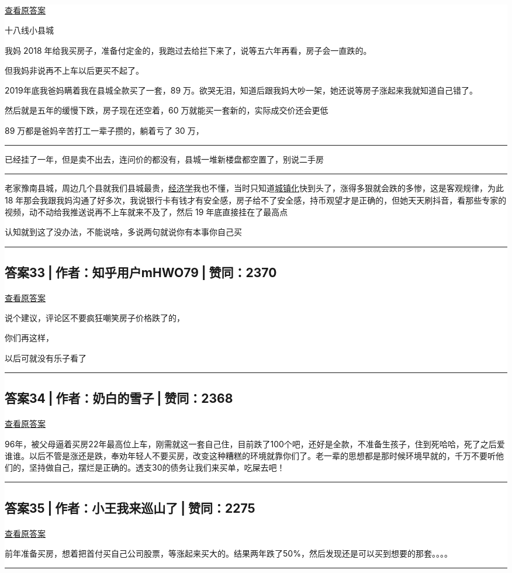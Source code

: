 [查看原答案](https://www.zhihu.com/question/664683298/answer/4951924958)

十八线小县城

我妈 2018 年给我买房子，准备付定金的，我跑过去给拦下来了，说等五六年再看，房子会一直跌的。

但我妈非说再不上车以后更买不起了。

2019年底我爸妈瞒着我在县城全款买了一套，89 万。欲哭无泪，知道后跟我妈大吵一架，她还说等房子涨起来我就知道自己错了。

然后就是五年的缓慢下跌，房子现在还空着，60 万就能买一套新的，实际成交价还会更低

89 万都是爸妈辛苦打工一辈子攒的，躺着亏了 30 万，

---

已经挂了一年，但是卖不出去，连问价的都没有，县城一堆新楼盘都空置了，别说二手房

---

老家豫南县城，周边几个县就我们县城最贵，[经济学](https://zhida.zhihu.com/search?content_id=693810786&content_type=Answer&match_order=1&q=%E7%BB%8F%E6%B5%8E%E5%AD%A6&zhida_source=entity)我也不懂，当时只知道[城镇化](https://zhida.zhihu.com/search?content_id=693810786&content_type=Answer&match_order=1&q=%E5%9F%8E%E9%95%87%E5%8C%96&zhida_source=entity)快到头了，涨得多狠就会跌的多惨，这是客观规律，为此 18 年那会我跟我妈沟通了好多次，我说银行卡有钱才有安全感，房子给不了安全感，持币观望才是正确的，但她天天刷抖音，看那些专家的视频，动不动给我推送说再不上车就来不及了，然后 19 年底直接挂在了最高点

认知就到这了没办法，不能说啥，多说两句就说你有本事你自己买

---

## 答案33 | 作者：知乎用户mHWO79 | 赞同：2370

[查看原答案](https://www.zhihu.com/question/664683298/answer/3608634283)

说个建议，评论区不要疯狂嘲笑房子价格跌了的，

你们再这样，

  

  

以后可就没有乐子看了

---

## 答案34 | 作者：奶白的雪子 | 赞同：2368

[查看原答案](https://www.zhihu.com/question/664683298/answer/46523146472)

96年，被父母逼着买房22年最高位上车，刚需就这一套自己住，目前跌了100个吧，还好是全款，不准备生孩子，住到死哈哈，死了之后爱谁谁。以后不管是涨还是跌，奉劝年轻人不要买房，改变这种糟糕的环境就靠你们了。老一辈的思想都是那时候环境早就的，千万不要听他们的，坚持做自己，摆烂是正确的。透支30的债务让我们来买单，吃屎去吧！

---

## 答案35 | 作者：小王我来巡山了 | 赞同：2275

[查看原答案](https://www.zhihu.com/question/664683298/answer/3626248364)

前年准备买房，想着把首付买自己公司股票，等涨起来买大的。结果两年跌了50%，然后发现还是可以买到想要的那套。。。。

---